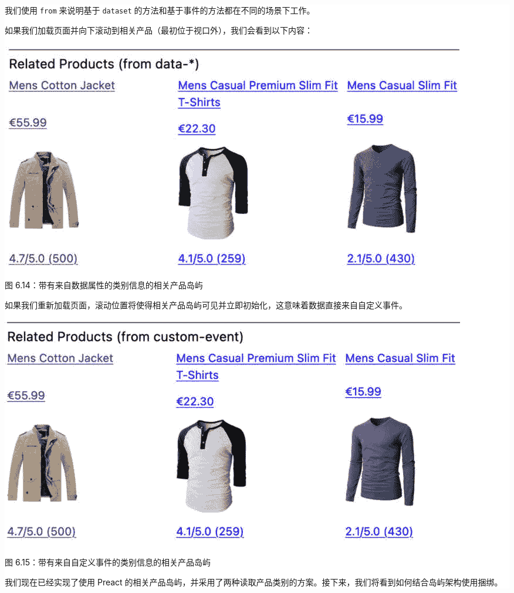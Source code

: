 我们使用 `from` 来说明基于 `dataset` 的方法和基于事件的方法都在不同的场景下工作。

如果我们加载页面并向下滚动到相关产品（最初位于视口外），我们会看到以下内容：

![图 6.14：带有来自数据属性的类别信息的相关产品岛屿](img/B19109_06_14.jpg)

图 6.14：带有来自数据属性的类别信息的相关产品岛屿

如果我们重新加载页面，滚动位置将使得相关产品岛屿可见并立即初始化，这意味着数据直接来自自定义事件。

![图 6.15：带有来自自定义事件的类别信息的相关产品岛屿](img/B19109_06_15.jpg)

图 6.15：带有来自自定义事件的类别信息的相关产品岛屿

我们现在已经实现了使用 Preact 的相关产品岛屿，并采用了两种读取产品类别的方案。接下来，我们将看到如何结合岛屿架构使用捆绑。
